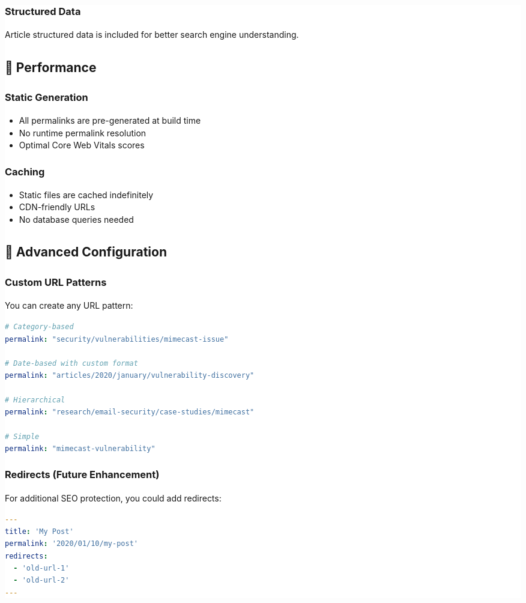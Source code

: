 ### Structured Data

Article structured data is included for better search engine understanding.

## 🚀 Performance

### Static Generation

- All permalinks are pre-generated at build time
- No runtime permalink resolution
- Optimal Core Web Vitals scores

### Caching

- Static files are cached indefinitely
- CDN-friendly URLs
- No database queries needed

## 🔧 Advanced Configuration

### Custom URL Patterns

You can create any URL pattern:

```yaml
# Category-based
permalink: "security/vulnerabilities/mimecast-issue"

# Date-based with custom format
permalink: "articles/2020/january/vulnerability-discovery"

# Hierarchical
permalink: "research/email-security/case-studies/mimecast"

# Simple
permalink: "mimecast-vulnerability"
```

### Redirects (Future Enhancement)

For additional SEO protection, you could add redirects:

```yaml
---
title: 'My Post'
permalink: '2020/01/10/my-post'
redirects:
  - 'old-url-1'
  - 'old-url-2'
---
```
